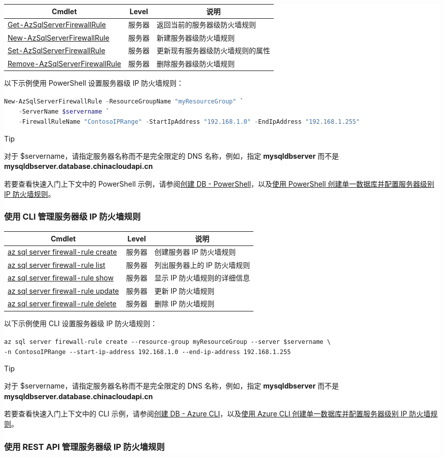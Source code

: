 | Cmdlet | Level | 说明 |
| --- | --- | --- |
| [Get-AzSqlServerFirewallRule](https://docs.microsoft.com/powershell/module/az.sql/get-azsqlserverfirewallrule) |服务器 |返回当前的服务器级防火墙规则 |
| [New-AzSqlServerFirewallRule](https://docs.microsoft.com/powershell/module/az.sql/new-azsqlserverfirewallrule) |服务器 |新建服务器级防火墙规则 |
| [Set-AzSqlServerFirewallRule](https://docs.microsoft.com/powershell/module/az.sql/set-azsqlserverfirewallrule) |服务器 |更新现有服务器级防火墙规则的属性 |
| [Remove-AzSqlServerFirewallRule](https://docs.microsoft.com/powershell/module/az.sql/remove-azsqlserverfirewallrule) |服务器 |删除服务器级防火墙规则 |

以下示例使用 PowerShell 设置服务器级 IP 防火墙规则：

```powershell
New-AzSqlServerFirewallRule -ResourceGroupName "myResourceGroup" `
    -ServerName $servername `
    -FirewallRuleName "ContosoIPRange" -StartIpAddress "192.168.1.0" -EndIpAddress "192.168.1.255"
```

> [!TIP]
> 对于 $servername，请指定服务器名称而不是完全限定的 DNS 名称，例如，指定 **mysqldbserver** 而不是 **mysqldbserver.database.chinacloudapi.cn**
>
> 若要查看快速入门上下文中的 PowerShell 示例，请参阅[创建 DB - PowerShell](powershell-script-content-guide.md)，以及[使用 PowerShell 创建单一数据库并配置服务器级别 IP 防火墙规则](scripts/create-and-configure-database-powershell.md)。

### <a name="use-cli-to-manage-server-level-ip-firewall-rules"></a>使用 CLI 管理服务器级 IP 防火墙规则

| Cmdlet | Level | 说明 |
| --- | --- | --- |
|[az sql server firewall-rule create](/cli/sql/server/firewall-rule#az-sql-server-firewall-rule-create)|服务器|创建服务器 IP 防火墙规则|
|[az sql server firewall-rule list](/cli/sql/server/firewall-rule#az-sql-server-firewall-rule-list)|服务器|列出服务器上的 IP 防火墙规则|
|[az sql server firewall-rule show](/cli/sql/server/firewall-rule#az-sql-server-firewall-rule-show)|服务器|显示 IP 防火墙规则的详细信息|
|[az sql server firewall-rule update](/cli/sql/server/firewall-rule##az-sql-server-firewall-rule-update)|服务器|更新 IP 防火墙规则|
|[az sql server firewall-rule delete](/cli/sql/server/firewall-rule#az-sql-server-firewall-rule-delete)|服务器|删除 IP 防火墙规则|

以下示例使用 CLI 设置服务器级 IP 防火墙规则：

```azurecli
az sql server firewall-rule create --resource-group myResourceGroup --server $servername \
-n ContosoIPRange --start-ip-address 192.168.1.0 --end-ip-address 192.168.1.255
```

> [!TIP]
> 对于 $servername，请指定服务器名称而不是完全限定的 DNS 名称，例如，指定 **mysqldbserver** 而不是 **mysqldbserver.database.chinacloudapi.cn**
>
> 若要查看快速入门上下文中的 CLI 示例，请参阅[创建 DB - Azure CLI](az-cli-script-samples-content-guide.md)，以及[使用 Azure CLI 创建单一数据库并配置服务器级别 IP 防火墙规则](scripts/create-and-configure-database-cli.md)。

### <a name="use-a-rest-api-to-manage-server-level-ip-firewall-rules"></a>使用 REST API 管理服务器级 IP 防火墙规则


[1]: ./media/firewall-configure/sqldb-firewall-1.png